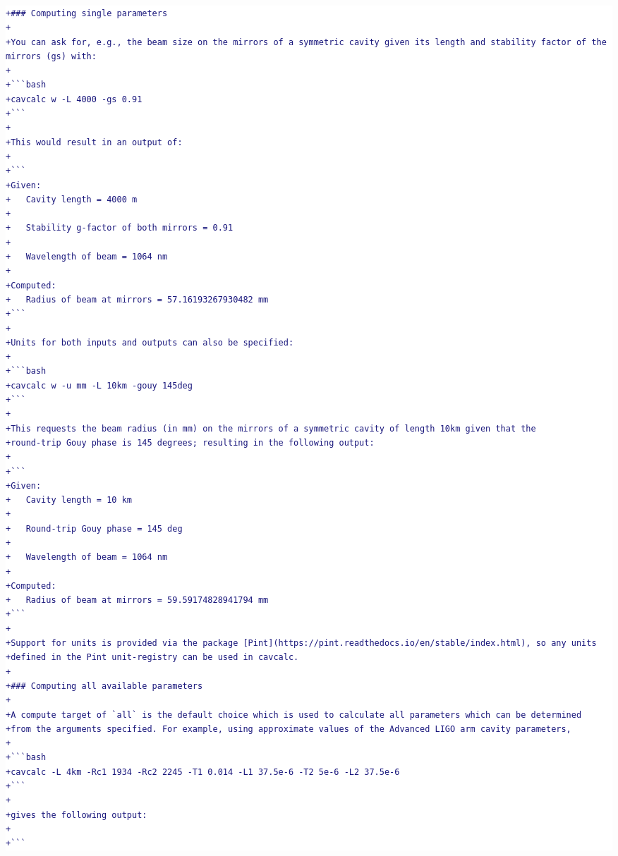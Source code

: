 ```diff
+### Computing single parameters
+
+You can ask for, e.g., the beam size on the mirrors of a symmetric cavity given its length and stability factor of the mirrors (gs) with:
+
+```bash
+cavcalc w -L 4000 -gs 0.91
+```
+
+This would result in an output of:
+
+```
+Given:
+	Cavity length = 4000 m
+
+	Stability g-factor of both mirrors = 0.91
+
+	Wavelength of beam = 1064 nm
+
+Computed:
+	Radius of beam at mirrors = 57.16193267930482 mm
+```
+
+Units for both inputs and outputs can also be specified:
+
+```bash
+cavcalc w -u mm -L 10km -gouy 145deg
+```
+
+This requests the beam radius (in mm) on the mirrors of a symmetric cavity of length 10km given that the
+round-trip Gouy phase is 145 degrees; resulting in the following output:
+
+```
+Given:
+	Cavity length = 10 km
+
+	Round-trip Gouy phase = 145 deg
+
+	Wavelength of beam = 1064 nm
+
+Computed:
+	Radius of beam at mirrors = 59.59174828941794 mm
+```
+
+Support for units is provided via the package [Pint](https://pint.readthedocs.io/en/stable/index.html), so any units
+defined in the Pint unit-registry can be used in cavcalc.
+
+### Computing all available parameters
+
+A compute target of `all` is the default choice which is used to calculate all parameters which can be determined
+from the arguments specified. For example, using approximate values of the Advanced LIGO arm cavity parameters,
+
+```bash
+cavcalc -L 4km -Rc1 1934 -Rc2 2245 -T1 0.014 -L1 37.5e-6 -T2 5e-6 -L2 37.5e-6
+```
+
+gives the following output:
+
+```
```